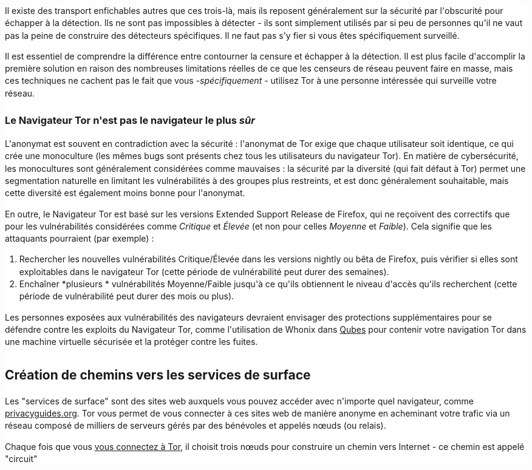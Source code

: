 Il existe des transport enfichables autres que ces trois-là, mais ils reposent généralement sur la sécurité par l'obscurité pour échapper à la détection. Ils ne sont pas impossibles à détecter - ils sont simplement utilisés par si peu de personnes qu'il ne vaut pas la peine de construire des détecteurs spécifiques. Il ne faut pas s'y fier si vous êtes spécifiquement surveillé.

Il est essentiel de comprendre la différence entre contourner la censure et échapper à la détection. Il est plus facile d'accomplir la première solution en raison des nombreuses limitations réelles de ce que les censeurs de réseau peuvent faire en masse, mais ces techniques ne cachent pas le fait que vous -*spécifiquement* - utilisez Tor à une personne intéressée qui surveille votre réseau.

### Le Navigateur Tor n'est pas le navigateur le plus *sûr*

L'anonymat est souvent en contradiction avec la sécurité : l'anonymat de Tor exige que chaque utilisateur soit identique, ce qui crée une monoculture (les mêmes bugs sont présents chez tous les utilisateurs du navigateur Tor). En matière de cybersécurité, les monocultures sont généralement considérées comme mauvaises : la sécurité par la diversité (qui fait défaut à Tor) permet une segmentation naturelle en limitant les vulnérabilités à des groupes plus restreints, et est donc généralement souhaitable, mais cette diversité est également moins bonne pour l'anonymat.

En outre, le Navigateur Tor est basé sur les versions Extended Support Release de Firefox, qui ne reçoivent des correctifs que pour les vulnérabilités considérées comme *Critique* et *Élevée* (et non pour celles *Moyenne* et *Faible*). Cela signifie que les attaquants pourraient (par exemple) :

1. Rechercher les nouvelles vulnérabilités Critique/Élevée dans les versions nightly ou bêta de Firefox, puis vérifier si elles sont exploitables dans le navigateur Tor (cette période de vulnérabilité peut durer des semaines).
2. Enchaîner *plusieurs * vulnérabilités Moyenne/Faible jusqu'à ce qu'ils obtiennent le niveau d'accès qu'ils recherchent (cette période de vulnérabilité peut durer des mois ou plus).

Les personnes exposées aux vulnérabilités des navigateurs devraient envisager des protections supplémentaires pour se défendre contre les exploits du Navigateur Tor, comme l'utilisation de Whonix dans [Qubes](../os/qubes-overview.md) pour contenir votre navigation Tor dans une machine virtuelle sécurisée et la protéger contre les fuites.

## Création de chemins vers les services de surface

Les "services de surface" sont des sites web auxquels vous pouvez accéder avec n'importe quel navigateur, comme [privacyguides.org](https://www.privacyguides.org). Tor vous permet de vous connecter à ces sites web de manière anonyme en acheminant votre trafic via un réseau composé de milliers de serveurs gérés par des bénévoles et appelés nœuds (ou relais).

Chaque fois que vous [vous connectez à Tor](../tor.md), il choisit trois nœuds pour construire un chemin vers Internet - ce chemin est appelé "circuit"

<figure markdown>